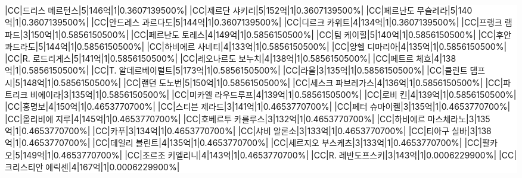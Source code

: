 |CC|드리스 메르턴스|5|146억|1|0.3607139500%|
|CC|제르단 샤키리|5|152억|1|0.3607139500%|
|CC|페르난도 무슬레라|5|140억|1|0.3607139500%|
|CC|안드레스 과르다도|5|144억|1|0.3607139500%|
|CC|디르크 카위트|4|134억|1|0.3607139500%|
|CC|프랭크 램파드|3|150억|1|0.5856150500%|
|CC|페르난도 토레스|4|149억|1|0.5856150500%|
|CC|팀 케이힐|5|140억|1|0.5856150500%|
|CC|후안 콰드라도|5|144억|1|0.5856150500%|
|CC|하비에르 사네티|4|133억|1|0.5856150500%|
|CC|앙헬 디마리아|4|135억|1|0.5856150500%|
|CC|R. 로드리게스|5|141억|1|0.5856150500%|
|CC|레오나르도 보누치|4|138억|1|0.5856150500%|
|CC|페트르 체흐|4|138억|1|0.5856150500%|
|CC|T. 알데르베이럴트|5|173억|1|0.5856150500%|
|CC|라울|3|135억|1|0.5856150500%|
|CC|클린트 뎀프시|5|148억|1|0.5856150500%|
|CC|랜던 도노번|5|150억|1|0.5856150500%|
|CC|세스크 파브레가스|4|136억|1|0.5856150500%|
|CC|파트리크 비에이라|3|135억|1|0.5856150500%|
|CC|미카엘 라우드루프|4|139억|1|0.5856150500%|
|CC|로비 킨|4|139억|1|0.5856150500%|
|CC|홍명보|4|150억|1|0.4653770700%|
|CC|스티븐 제라드|3|141억|1|0.4653770700%|
|CC|페터 슈마이켈|3|135억|1|0.4653770700%|
|CC|올리비에 지루|4|145억|1|0.4653770700%|
|CC|호베르투 카를루스|3|132억|1|0.4653770700%|
|CC|하비에르 마스체라노|3|135억|1|0.4653770700%|
|CC|카푸|3|134억|1|0.4653770700%|
|CC|샤비 알론소|3|133억|1|0.4653770700%|
|CC|티아구 실바|3|138억|1|0.4653770700%|
|CC|데일리 블린트|4|135억|1|0.4653770700%|
|CC|세르지오 부스케츠|3|133억|1|0.4653770700%|
|CC|팔카오|5|149억|1|0.4653770700%|
|CC|조르조 키엘리니|4|143억|1|0.4653770700%|
|CC|R. 레반도프스키|3|143억|1|0.0006229900%|
|CC|크리스티안 에릭센|4|167억|1|0.0006229900%|
